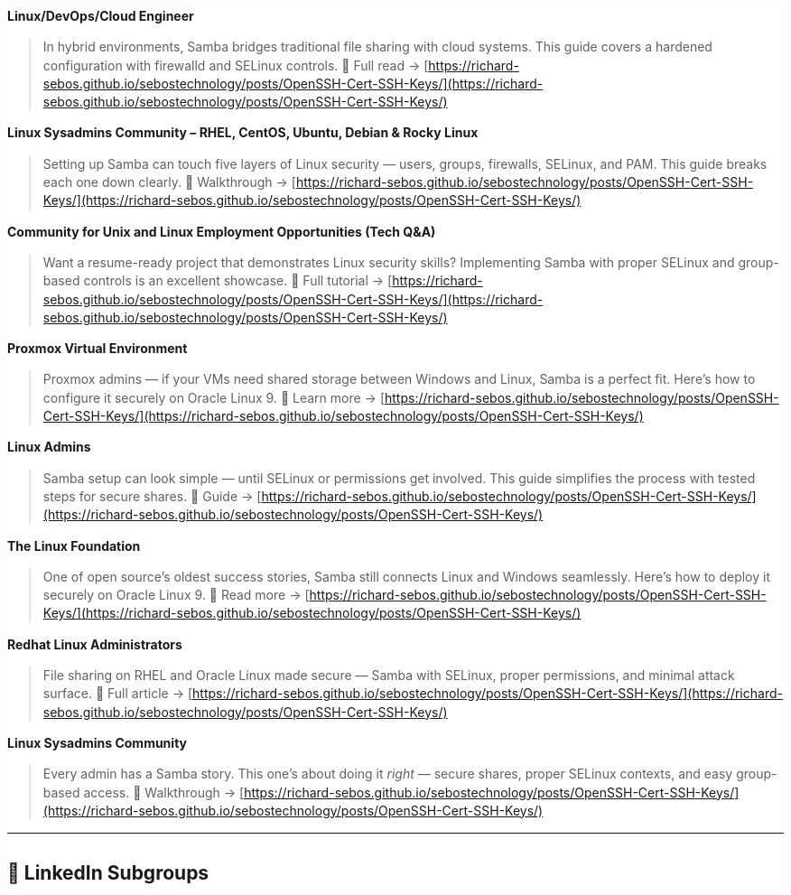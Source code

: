 **Linux/DevOps/Cloud Engineer**

> In hybrid environments, Samba bridges traditional file sharing with cloud systems. This guide covers a hardened configuration with firewalld and SELinux controls.
> 🔗 Full read → [https://richard-sebos.github.io/sebostechnology/posts/OpenSSH-Cert-SSH-Keys/](https://richard-sebos.github.io/sebostechnology/posts/OpenSSH-Cert-SSH-Keys/)

**Linux Sysadmins Community – RHEL, CentOS, Ubuntu, Debian & Rocky Linux**

> Setting up Samba can touch five layers of Linux security — users, groups, firewalls, SELinux, and PAM. This guide breaks each one down clearly.
> 🔗 Walkthrough → [https://richard-sebos.github.io/sebostechnology/posts/OpenSSH-Cert-SSH-Keys/](https://richard-sebos.github.io/sebostechnology/posts/OpenSSH-Cert-SSH-Keys/)

**Community for Unix and Linux Employment Opportunities (Tech Q&A)**

> Want a resume-ready project that demonstrates Linux security skills? Implementing Samba with proper SELinux and group-based controls is an excellent showcase.
> 🔗 Full tutorial → [https://richard-sebos.github.io/sebostechnology/posts/OpenSSH-Cert-SSH-Keys/](https://richard-sebos.github.io/sebostechnology/posts/OpenSSH-Cert-SSH-Keys/)

**Proxmox Virtual Environment**

> Proxmox admins — if your VMs need shared storage between Windows and Linux, Samba is a perfect fit. Here’s how to configure it securely on Oracle Linux 9.
> 🔗 Learn more → [https://richard-sebos.github.io/sebostechnology/posts/OpenSSH-Cert-SSH-Keys/](https://richard-sebos.github.io/sebostechnology/posts/OpenSSH-Cert-SSH-Keys/)

**Linux Admins**

> Samba setup can look simple — until SELinux or permissions get involved. This guide simplifies the process with tested steps for secure shares.
> 🔗 Guide → [https://richard-sebos.github.io/sebostechnology/posts/OpenSSH-Cert-SSH-Keys/](https://richard-sebos.github.io/sebostechnology/posts/OpenSSH-Cert-SSH-Keys/)

**The Linux Foundation**

> One of open source’s oldest success stories, Samba still connects Linux and Windows seamlessly. Here’s how to deploy it securely on Oracle Linux 9.
> 🔗 Read more → [https://richard-sebos.github.io/sebostechnology/posts/OpenSSH-Cert-SSH-Keys/](https://richard-sebos.github.io/sebostechnology/posts/OpenSSH-Cert-SSH-Keys/)

**Redhat Linux Administrators**

> File sharing on RHEL and Oracle Linux made secure — Samba with SELinux, proper permissions, and minimal attack surface.
> 🔗 Full article → [https://richard-sebos.github.io/sebostechnology/posts/OpenSSH-Cert-SSH-Keys/](https://richard-sebos.github.io/sebostechnology/posts/OpenSSH-Cert-SSH-Keys/)

**Linux Sysadmins Community**

> Every admin has a Samba story. This one’s about doing it *right* — secure shares, proper SELinux contexts, and easy group-based access.
> 🔗 Walkthrough → [https://richard-sebos.github.io/sebostechnology/posts/OpenSSH-Cert-SSH-Keys/](https://richard-sebos.github.io/sebostechnology/posts/OpenSSH-Cert-SSH-Keys/)

---

## 🔹 **LinkedIn Subgroups**
